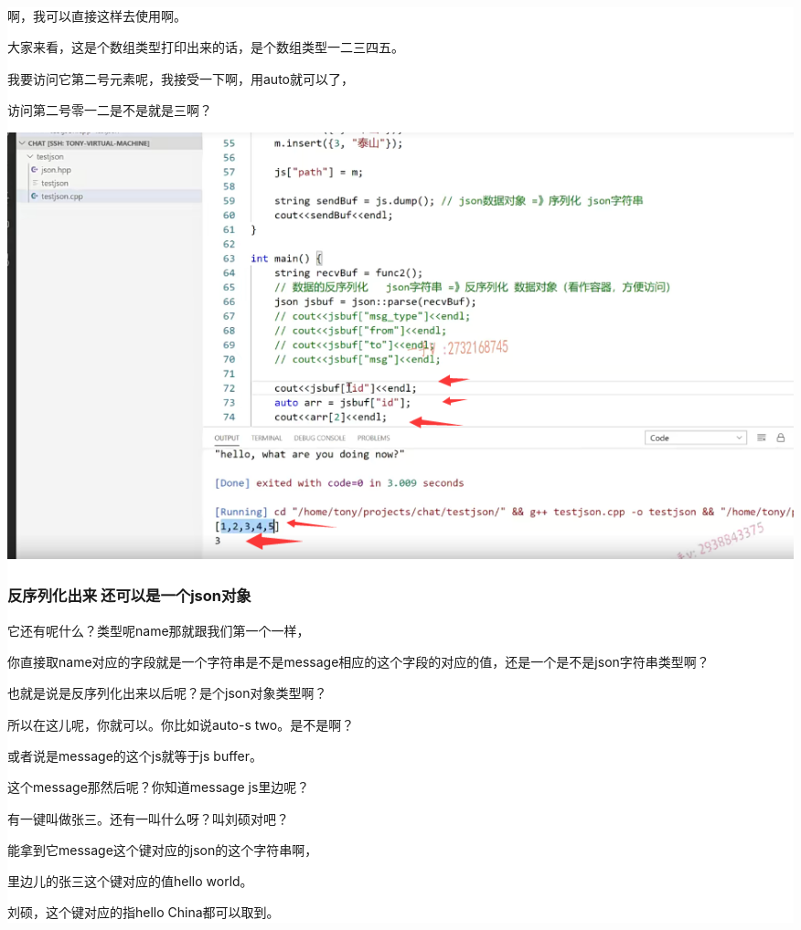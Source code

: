 啊，我可以直接这样去使用啊。



大家来看，这是个数组类型打印出来的话，是个数组类型一二三四五。

我要访问它第二号元素呢，我接受一下啊，用auto就可以了，

访问第二号零一二是不是就是三啊？

![image-20230811155921810](image/image-20230811155921810.png)

### 反序列化出来  还可以是一个json对象

它还有呢什么？类型呢name那就跟我们第一个一样，

你直接取name对应的字段就是一个字符串是不是message相应的这个字段的对应的值，还是一个是不是json字符串类型啊？



也就是说是反序列化出来以后呢？是个json对象类型啊？

所以在这儿呢，你就可以。你比如说auto-s two。是不是啊？

或者说是message的这个js就等于js buffer。

这个message那然后呢？你知道message js里边呢？

有一键叫做张三。还有一叫什么呀？叫刘硕对吧？

能拿到它message这个键对应的json的这个字符串啊，

里边儿的张三这个键对应的值hello world。

刘硕，这个键对应的指hello China都可以取到。
